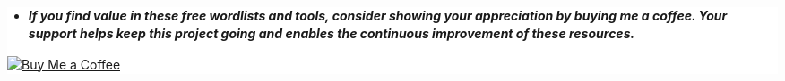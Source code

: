 
- ***If you find value in these free wordlists and tools, consider showing your appreciation by buying me a coffee. Your support helps keep this project going and enables the continuous improvement of these resources.***

[![Buy Me a Coffee](https://img.shields.io/badge/Buy%20Me%20a%20Coffee-Support-orange?style=for-the-badge&logo=buy-me-a-coffee)](https://www.buymeacoffee.com/bhaveshpardhi)

